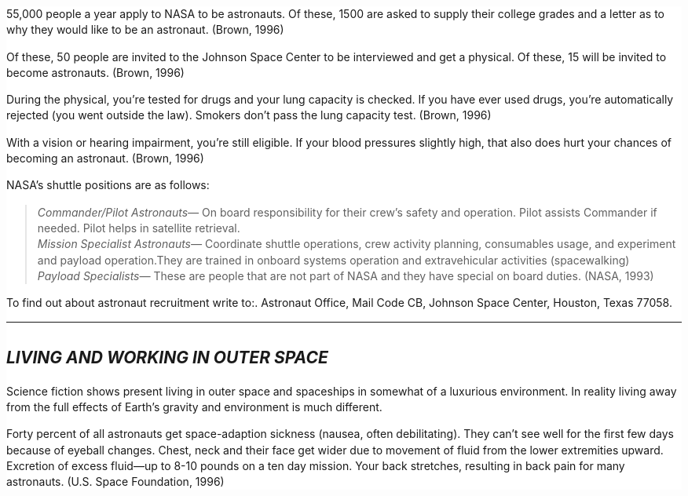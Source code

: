 <p>
55,000 people a year apply to NASA to be astronauts. Of these, 1500 are asked to supply their college grades and a letter as to why they would like to be an astronaut. (Brown, 1996)
</p>
<p>
Of these, 50 people are invited to the Johnson Space Center to be interviewed and get a physical. Of these, 15 will be invited to become astronauts. (Brown, 1996)
</p>
<p>
During the physical, you’re tested for drugs and your lung capacity is checked. If you have ever used drugs, you’re automatically rejected (you went outside the law). Smokers don’t pass the lung capacity test. (Brown, 1996)
</p>
<p>
With a vision or hearing impairment, you’re still eligible. If your blood pressures slightly high, that also does hurt your chances of becoming an astronaut. (Brown, 1996)
</p>
<p>
NASA’s shuttle positions are as follows:
</p>
<blockquote>
<dl>
<dt>
<i>
Commander/Pilot Astronauts—
</i>
On board responsibility for their crew’s safety and operation. Pilot assists Commander if needed. Pilot helps in satellite retrieval.
<dt>
<i>
Mission Specialist Astronauts—
</i>
Coordinate shuttle operations, crew activity planning, consumables usage, and experiment and payload operation.They are trained in onboard systems operation and extravehicular activities (spacewalking)
<dt>
<i>
Payload Specialists—
</i>
These are people that are not part of NASA and they have special on board duties. (NASA, 1993)
</dt>
</dt>
</dt>
</dl>
</blockquote>
To find out about astronaut recruitment write to:. Astronaut Office, Mail Code CB, Johnson Space Center, Houston, Texas 77058.
<hr/>
<h2>
<i>
LIVING AND WORKING IN OUTER SPACE
</i>
</h2>
Science fiction shows present living in outer space and spaceships in somewhat of a luxurious environment. In reality living away from the full effects of Earth’s gravity and environment is much different.
<p>
Forty percent of all astronauts get space-adaption sickness (nausea, often debilitating). They can’t see well for the first few days because of eyeball changes. Chest, neck and their face get wider due to movement of fluid from the lower extremities upward. Excretion of excess fluid—up to 8-10 pounds on a ten day mission. Your back stretches, resulting in back pain for many astronauts. (U.S. Space Foundation, 1996)
</p>
<blockquote>